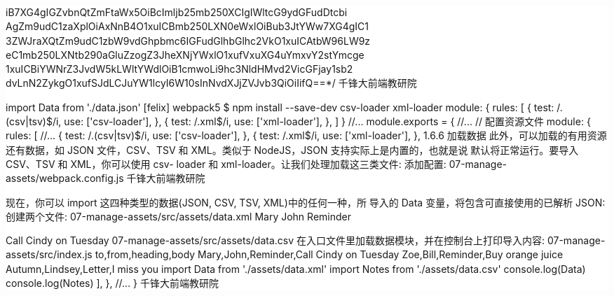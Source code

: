 iB7XG4gIGZvbnQtZmFtaWx5OiBcImljb25mb250XCIgIWltcG9ydGFudDtcbi
AgZm9udC1zaXplOiAxNnB4O1xuICBmb250LXN0eWxlOiBub3JtYWw7XG4gIC1
3ZWJraXQtZm9udC1zbW9vdGhpbmc6IGFudGlhbGlhc2VkO1xuICAtbW96LW9z
eC1mb250LXNtb290aGluZzogZ3JheXNjYWxlO1xufVxuXG4uYmxvY2stYmcge
1xuICBiYWNrZ3JvdW5kLWltYWdlOiB1cmwoLi9hc3NldHMvd2VicGFjay1sb2
dvLnN2ZykgO1xufSJdLCJuYW1lcyI6W10sInNvdXJjZVJvb3QiOiIifQ==*/
 千锋大前端教研院

   import Data from
   './data.json'
   [felix] webpack5 $ npm install --save-dev csv-loader xml-loader
 module: {
    rules: [
{
test: /\.(csv|tsv)$/i, use: ['csv-loader'],
}, {
test: /\.xml$/i,
use: ['xml-loader'], },
] }
 //...
module.exports = { //...
// 配置资源文件 module: {
rules: [ //...
{
test: /\.(csv|tsv)$/i, use: ['csv-loader'],
}, {
test: /\.xml$/i,
use: ['xml-loader'], },
 1.6.6 加载数据
此外，可以加载的有用资源还有数据，如 JSON 文件，CSV、TSV 和 XML。类似于 NodeJS，JSON 支持实际上是内置的，也就是说
默认将正常运行。要导入 CSV、TSV 和 XML，你可以使用 csv- loader 和 xml-loader。让我们处理加载这三类文件:
添加配置:
     07-manage-assets/webpack.config.js
 千锋大前端教研院

 现在，你可以 import 这四种类型的数据(JSON, CSV, TSV, XML)中的任何一种，所 导入的 Data 变量，将包含可直接使用的已解析 JSON:
创建两个文件:
07-manage-assets/src/assets/data.xml
    <?xml version="1.0" encoding="UTF-8"?>
<note>
<to>Mary</to>
<from>John</from>
<heading>Reminder</heading>
<body>Call Cindy on Tuesday</body>
</note>
  07-manage-assets/src/assets/data.csv
在入口文件里加载数据模块，并在控制台上打印导入内容:
07-manage-assets/src/index.js
  to,from,heading,body
Mary,John,Reminder,Call Cindy on Tuesday
Zoe,Bill,Reminder,Buy orange juice
Autumn,Lindsey,Letter,I miss you
  import Data from './assets/data.xml' import Notes from './assets/data.csv'
console.log(Data) console.log(Notes)
  ], },
//...
}
  千锋大前端教研院
